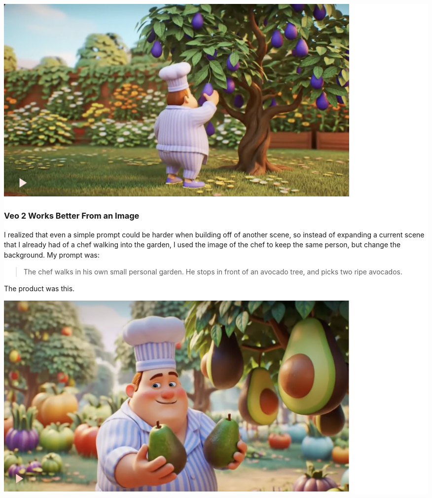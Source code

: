 <img width="700" alt="Screenshot 2025-07-01 at 10 19 14 PM" src="pic3.png" />

### Veo 2 Works Better From an Image
I realized that even a simple prompt could be harder when building off of another scene, so instead of expanding a current scene that I already had of a chef walking into the garden, I used the image of the chef to keep the same person, but change the background. My prompt was:

> The chef walks in his own small personal garden. He stops in front of an avocado tree, and picks two ripe avocados.

 The product was this.

<img width="700" alt="Screenshot 2025-07-01 at 10 19 14 PM" src="pic4.png" />
